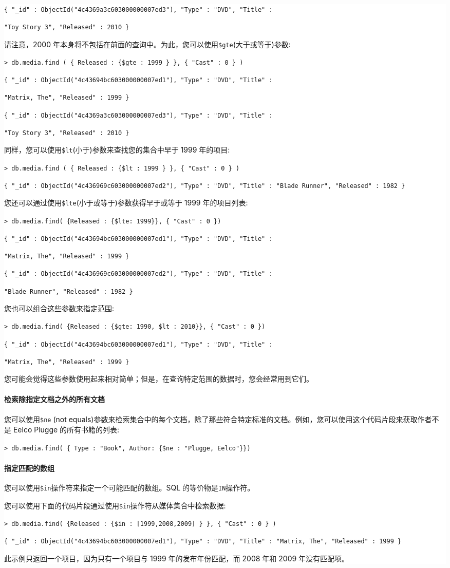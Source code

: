 `{ "_id" : ObjectId("4c4369a3c603000000007ed3"), "Type" : "DVD", "Title" :`

`"Toy Story 3", "Released" : 2010 }`

请注意，2000 年本身将不包括在前面的查询中。为此，您可以使用`$gte`(大于或等于)参数:

`> db.media.find ( { Released : {$gte : 1999 } }, { "Cast" : 0 } )`

`{ "_id" : ObjectId("4c43694bc603000000007ed1"), "Type" : "DVD", "Title" :`

`"Matrix, The", "Released" : 1999 }`

`{ "_id" : ObjectId("4c4369a3c603000000007ed3"), "Type" : "DVD", "Title" :`

`"Toy Story 3", "Released" : 2010 }`

同样，您可以使用`$lt`(小于)参数来查找您的集合中早于 1999 年的项目:

`> db.media.find ( { Released : {$lt : 1999 } }, { "Cast" : 0 } )`

`{ "_id" : ObjectId("4c436969c603000000007ed2"), "Type" : "DVD", "Title" : "Blade Runner", "Released" : 1982 }`

您还可以通过使用`$lte`(小于或等于)参数获得早于或等于 1999 年的项目列表:

`> db.media.find( {Released : {$lte: 1999}}, { "Cast" : 0 })`

`{ "_id" : ObjectId("4c43694bc603000000007ed1"), "Type" : "DVD", "Title" :`

`"Matrix, The", "Released" : 1999 }`

`{ "_id" : ObjectId("4c436969c603000000007ed2"), "Type" : "DVD", "Title" :`

`"Blade Runner", "Released" : 1982 }`

您也可以组合这些参数来指定范围:

`> db.media.find( {Released : {$gte: 1990, $lt : 2010}}, { "Cast" : 0 })`

`{ "_id" : ObjectId("4c43694bc603000000007ed1"), "Type" : "DVD", "Title" :`

`"Matrix, The", "Released" : 1999 }`

您可能会觉得这些参数使用起来相对简单；但是，在查询特定范围的数据时，您会经常用到它们。

#### 检索除指定文档之外的所有文档

您可以使用`$ne` (not equals)参数来检索集合中的每个文档，除了那些符合特定标准的文档。例如，您可以使用这个代码片段来获取作者不是 Eelco Plugge 的所有书籍的列表:

`> db.media.find( { Type : "Book", Author: {$ne : "Plugge, Eelco"}})`

#### 指定匹配的数组

您可以使用`$in`操作符来指定一个可能匹配的数组。SQL 的等价物是`IN`操作符。

您可以使用下面的代码片段通过使用`$in`操作符从媒体集合中检索数据:

`> db.media.find( {Released : {$in : [1999,2008,2009] } }, { "Cast" : 0 } )`

`{ "_id" : ObjectId("4c43694bc603000000007ed1"), "Type" : "DVD", "Title" : "Matrix, The", "Released" : 1999 }`

此示例只返回一个项目，因为只有一个项目与 1999 年的发布年份匹配，而 2008 年和 2009 年没有匹配项。
